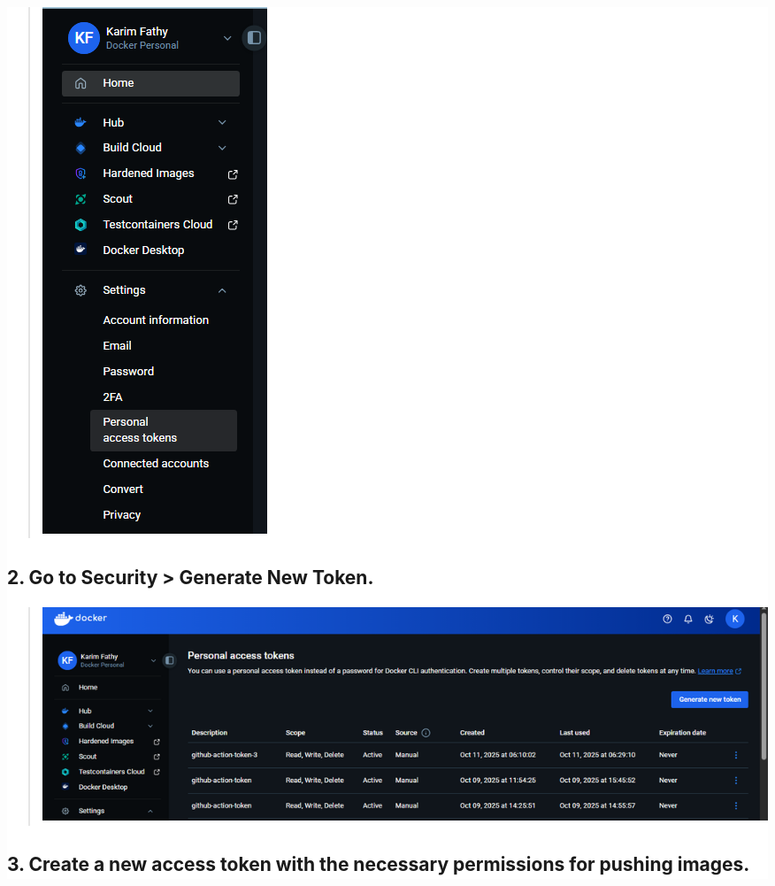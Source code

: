 > ![](screens/PAT_access.png)
    
## 2. Go to **Security** > **Generate New Token**.

> ![](screens/generate_PAT.png)

## 3. Create a new access token with the necessary permissions for pushing images.
